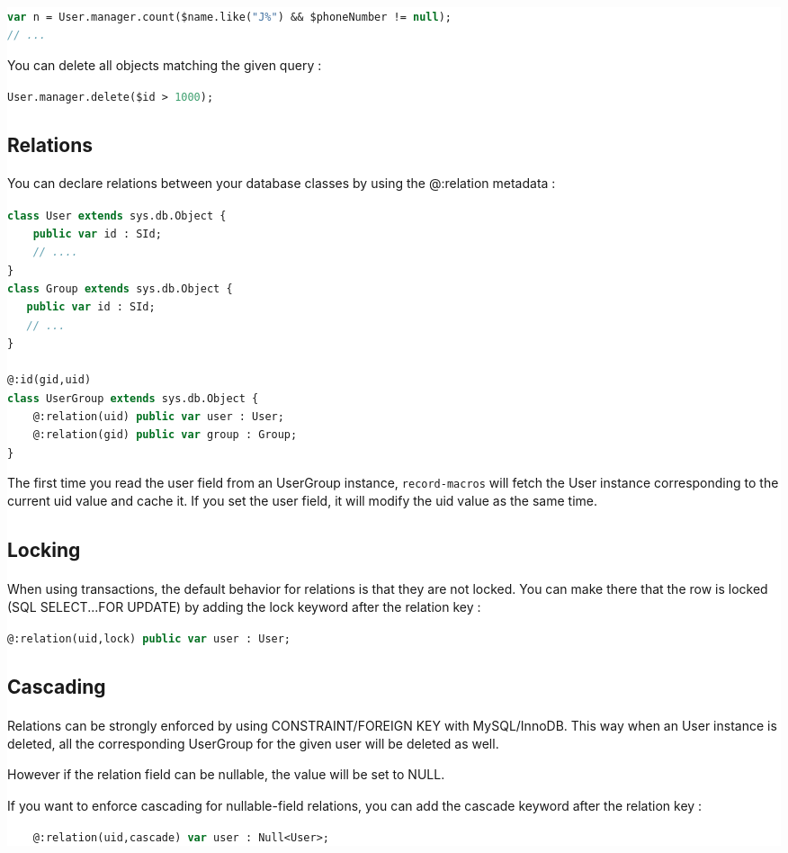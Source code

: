 ```haxe
var n = User.manager.count($name.like("J%") && $phoneNumber != null);
// ...
```
You can delete all objects matching the given query :

```haxe
User.manager.delete($id > 1000);
```

## Relations
You can declare relations between your database classes by using the @:relation metadata :

```haxe
class User extends sys.db.Object {
    public var id : SId;
    // ....
}
class Group extends sys.db.Object {
   public var id : SId;
   // ...
}

@:id(gid,uid)
class UserGroup extends sys.db.Object {
    @:relation(uid) public var user : User;
    @:relation(gid) public var group : Group;
}
```
The first time you read the user field from an UserGroup instance, `record-macros` will fetch the User instance corresponding to the current uid value and cache it. If you set the user field, it will modify the uid value as the same time.

## Locking
When using transactions, the default behavior for relations is that they are not locked. You can make there that the row is locked (SQL SELECT...FOR UPDATE) by adding the lock keyword after the relation key :

```haxe
@:relation(uid,lock) public var user : User;
```

## Cascading
Relations can be strongly enforced by using CONSTRAINT/FOREIGN KEY with MySQL/InnoDB. This way when an User instance is deleted, all the corresponding UserGroup for the given user will be deleted as well.

However if the relation field can be nullable, the value will be set to NULL.

If you want to enforce cascading for nullable-field relations, you can add the cascade keyword after the relation key :

```haxe
    @:relation(uid,cascade) var user : Null<User>;
```

